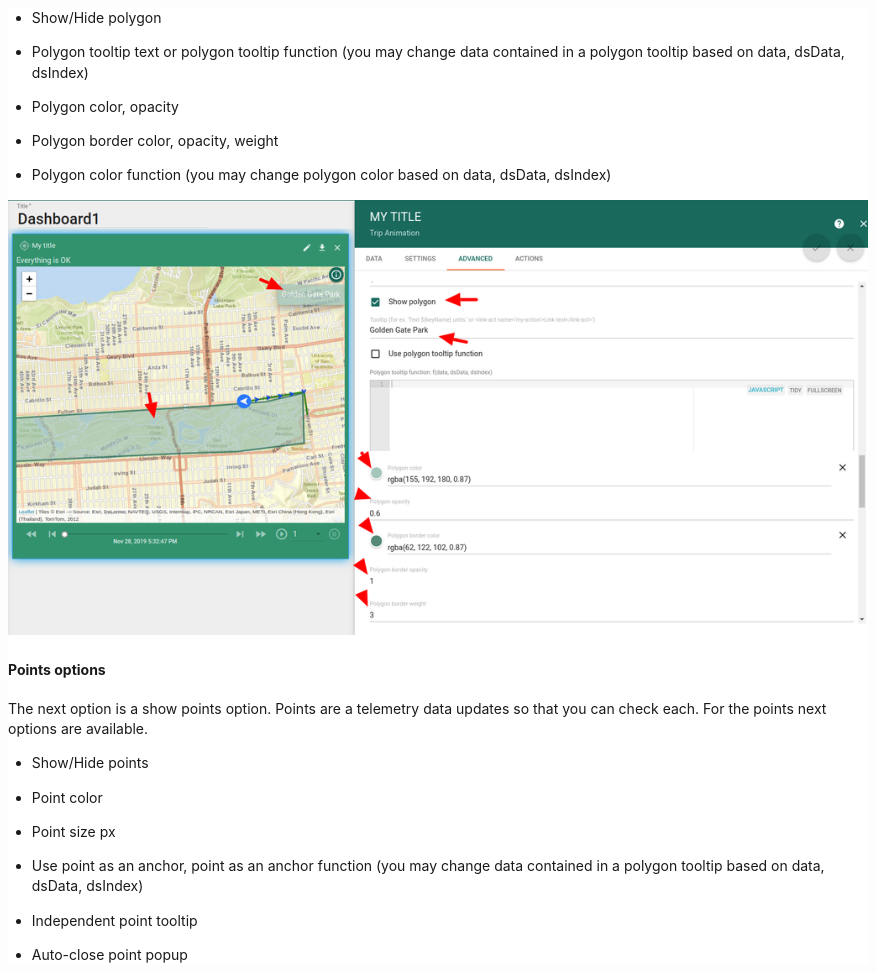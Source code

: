 * Show/Hide polygon

* Polygon tooltip text or polygon tooltip function (you may change data contained in a polygon tooltip based on data, dsData, dsIndex) 

* Polygon color, opacity

* Polygon border color, opacity, weight 

* Polygon color function  (you may change polygon color based on data, dsData, dsIndex)

![image](/images/user-guide/ui/widgets/trip-animation-widget/28.png)

#### Points options

The next option is a show points option. Points are a telemetry data updates so that you can check each. For the points next options are available.

* Show/Hide points

* Point color

* Point size px

* Use point as an anchor, point as an anchor function (you may change data contained in a polygon tooltip based on data, dsData, dsIndex)

* Independent point tooltip

* Auto-close point popup 
